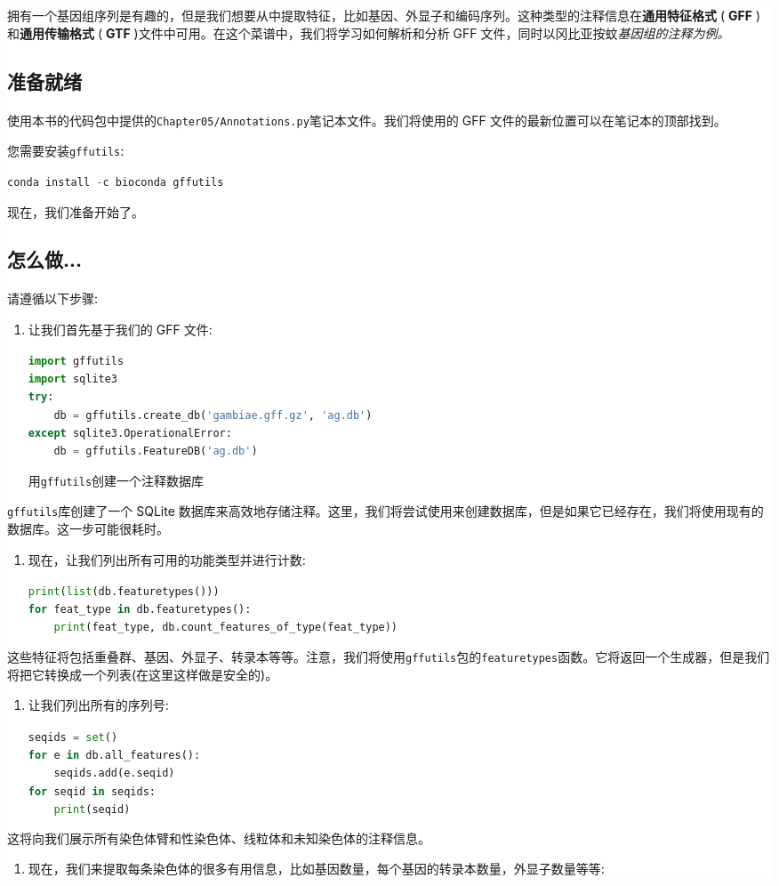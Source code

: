 拥有一个基因组序列是有趣的，但是我们想要从中提取特征，比如基因、外显子和编码序列。这种类型的注释信息在**通用特征格式** ( **GFF** )和**通用传输格式** ( **GTF** )文件中可用。在这个菜谱中，我们将学习如何解析和分析 GFF 文件，同时以冈比亚按蚊*基因组的注释为例。*

## 准备就绪

使用本书的代码包中提供的`Chapter05/Annotations.py`笔记本文件。我们将使用的 GFF 文件的最新位置可以在笔记本的顶部找到。

您需要安装`gffutils`:

```py
conda install -c bioconda gffutils
```

现在，我们准备开始了。

## 怎么做...

请遵循以下步骤:

1.  让我们首先基于我们的 GFF 文件:

    ```py
    import gffutils
    import sqlite3
    try:
        db = gffutils.create_db('gambiae.gff.gz', 'ag.db')
    except sqlite3.OperationalError:
        db = gffutils.FeatureDB('ag.db')
    ```

    用`gffutils`创建一个注释数据库

`gffutils`库创建了一个 SQLite 数据库来高效地存储注释。这里，我们将尝试使用来创建数据库，但是如果它已经存在，我们将使用现有的数据库。这一步可能很耗时。

1.  现在，让我们列出所有可用的功能类型并进行计数:

    ```py
    print(list(db.featuretypes()))
    for feat_type in db.featuretypes():
        print(feat_type, db.count_features_of_type(feat_type))
    ```

这些特征将包括重叠群、基因、外显子、转录本等等。注意，我们将使用`gffutils`包的`featuretypes`函数。它将返回一个生成器，但是我们将把它转换成一个列表(在这里这样做是安全的)。

1.  让我们列出所有的序列号:

    ```py
    seqids = set()
    for e in db.all_features():
        seqids.add(e.seqid)
    for seqid in seqids:
        print(seqid)
    ```

这将向我们展示所有染色体臂和性染色体、线粒体和未知染色体的注释信息。

1.  现在，我们来提取每条染色体的很多有用信息，比如基因数量，每个基因的转录本数量，外显子数量等等:
